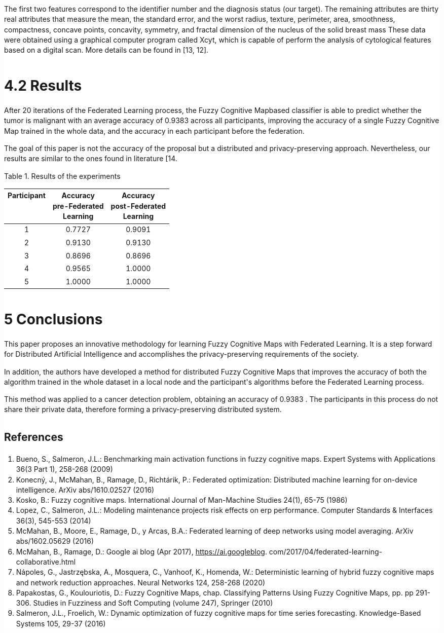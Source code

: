 The first two features correspond to the identifier number and the diagnosis status (our target). The remaining attributes are thirty real attributes that measure the mean, the standard error, and the worst radius, texture, perimeter, area, smoothness, compactness, concave points, concavity, symmetry, and fractal dimension of the nucleus of the solid breast mass These data were obtained using a graphical computer program called Xcyt, which is capable of perform the analysis of cytological features based on a digital scan. More details can be found in [13, 12].

# 4.2 Results 

After 20 iterations of the Federated Learning process, the Fuzzy Cognitive Mapbased classifier is able to predict whether the tumor is malignant with an average accuracy of 0.9383 across all participants, improving the accuracy of a single Fuzzy Cognitive Map trained in the whole data, and the accuracy in each participant before the federation.

The goal of this paper is not the accuracy of the proposal but a distributed and privacy-preserving approach. Nevertheless, our results are similar to the ones found in literature [14.

Table 1. Results of the experiments

| Participant | Accuracy <br> pre-Federated <br> Learning | Accuracy <br> post-Federated <br> Learning |
| :--: | :--: | :--: |
| 1 | 0.7727 | 0.9091 |
| 2 | 0.9130 | 0.9130 |
| 3 | 0.8696 | 0.8696 |
| 4 | 0.9565 | 1.0000 |
| 5 | 1.0000 | 1.0000 |

# 5 Conclusions 

This paper proposes an innovative methodology for learning Fuzzy Cognitive Maps with Federated Learning. It is a step forward for Distributed Artificial Intelligence and accomplishes the privacy-preserving requirements of the society.

In addition, the authors have developed a method for distributed Fuzzy Cognitive Maps that improves the accuracy of both the algorithm trained in the whole dataset in a local node and the participant's algorithms before the Federated Learning process.

This method was applied to a cancer detection problem, obtaining an accuracy of 0.9383 . The participants in this process do not share their private data, therefore forming a privacy-preserving distributed system.

## References

1. Bueno, S., Salmeron, J.L.: Benchmarking main activation functions in fuzzy cognitive maps. Expert Systems with Applications 36(3 Part 1), 258-268 (2009)
2. Konecný, J., McMahan, B., Ramage, D., Richtárik, P.: Federated optimization: Distributed machine learning for on-device intelligence. ArXiv abs/1610.02527 (2016)
3. Kosko, B.: Fuzzy cognitive maps. International Journal of Man-Machine Studies 24(1), 65-75 (1986)
4. Lopez, C., Salmeron, J.L.: Modeling maintenance projects risk effects on erp performance. Computer Standards \& Interfaces 36(3), 545-553 (2014)
5. McMahan, B., Moore, E., Ramage, D., y Arcas, B.A.: Federated learning of deep networks using model averaging. ArXiv abs/1602.05629 (2016)
6. McMahan, B., Ramage, D.: Google ai blog (Apr 2017), https://ai.googleblog. com/2017/04/federated-learning-collaborative.html
7. Nápoles, G., Jastrzębska, A., Mosquera, C., Vanhoof, K., Homenda, W.: Deterministic learning of hybrid fuzzy cognitive maps and network reduction approaches. Neural Networks 124, 258-268 (2020)
8. Papakostas, G., Koulouriotis, D.: Fuzzy Cognitive Maps, chap. Classifying Patterns Using Fuzzy Cognitive Maps, pp. pp 291-306. Studies in Fuzziness and Soft Computing (volume 247), Springer (2010)
9. Salmeron, J.L., Froelich, W.: Dynamic optimization of fuzzy cognitive maps for time series forecasting. Knowledge-Based Systems 105, 29-37 (2016)

[^0]:    ${ }^{3}$ Preprint - Published in Rough Sets: International Joint Conference, IJCRS 2020